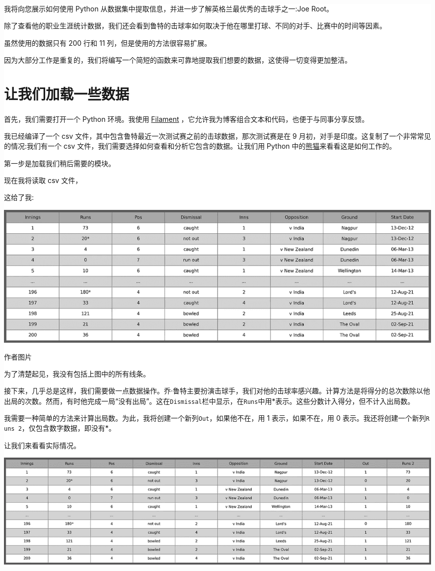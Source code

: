 我将向您展示如何使用 Python 从数据集中提取信息，并进一步了解英格兰最优秀的击球手之一:Joe Root。

除了查看他的职业生涯统计数据，我们还会看到鲁特的击球率如何取决于他在哪里打球、不同的对手、比赛中的时间等因素。

虽然使用的数据只有 200 行和 11 列，但是使用的方法很容易扩展。

因为大部分工作是重复的，我们将编写一个简短的函数来可靠地提取我们想要的数据，这使得一切变得更加整洁。

# 让我们加载一些数据

首先，我们需要打开一个 Python 环境。我使用 [Filament](/www.filament.so) ，它允许我为博客组合文本和代码，也便于与同事分享反馈。

我已经编译了一个 csv 文件，其中包含鲁特最近一次测试赛之前的击球数据，那次测试赛是在 9 月初，对手是印度。这复制了一个非常常见的情况:我们有一个 csv 文件，我们需要选择如何查看和分析它包含的数据。让我们用 Python 中的[熊猫](https://pandas.pydata.org/)来看看这是如何工作的。

第一步是加载我们稍后需要的模块。

现在我将读取 csv 文件，

这给了我:

![](img/9141bc465c68011ae8f7b86d1a78b397.png)

作者图片

为了清楚起见，我没有包括上图中的所有线条。

接下来，几乎总是这样，我们需要做一点数据操作。乔·鲁特主要扮演击球手，我们对他的击球率感兴趣。计算方法是将得分的总次数除以他出局的次数。然而，有时他完成一局“没有出局”。这在`Dismissal`栏中显示，在`Runs`中用*表示。这些分数计入得分，但不计入出局数。

我需要一种简单的方法来计算出局数。为此，我将创建一个新列`Out`，如果他不在，用 1 表示，如果不在，用 0 表示。我还将创建一个新列`Runs 2`，仅包含数字数据，即没有*。

让我们来看看实际情况。

![](img/c4f0ac7c575b2324ad58c84a19f4d479.png)
